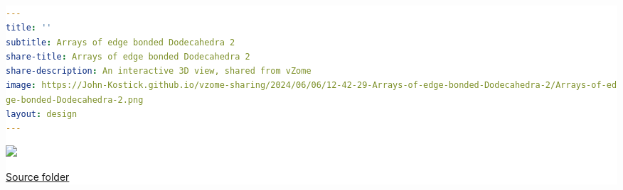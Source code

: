 ```yaml
---
title: ''
subtitle: Arrays of edge bonded Dodecahedra 2
share-title: Arrays of edge bonded Dodecahedra 2
share-description: An interactive 3D view, shared from vZome
image: https://John-Kostick.github.io/vzome-sharing/2024/06/06/12-42-29-Arrays-of-edge-bonded-Dodecahedra-2/Arrays-of-edge-bonded-Dodecahedra-2.png
layout: design
---
```


  
  <vzome-viewer style="width: 100%; height: 60vh" show-scenes='named'
       src="https://John-Kostick.github.io/vzome-sharing/2024/06/06/12-42-29-Arrays-of-edge-bonded-Dodecahedra-2/Arrays-of-edge-bonded-Dodecahedra-2.vZome" >
    <img  style="width: 100%"
       src="https://John-Kostick.github.io/vzome-sharing/2024/06/06/12-42-29-Arrays-of-edge-bonded-Dodecahedra-2/Arrays-of-edge-bonded-Dodecahedra-2.png" >
  </vzome-viewer>

[Source folder](<https://github.com/John-Kostick/vzome-sharing/tree/main/2024/06/06/12-42-29-Arrays-of-edge-bonded-Dodecahedra-2/>)
